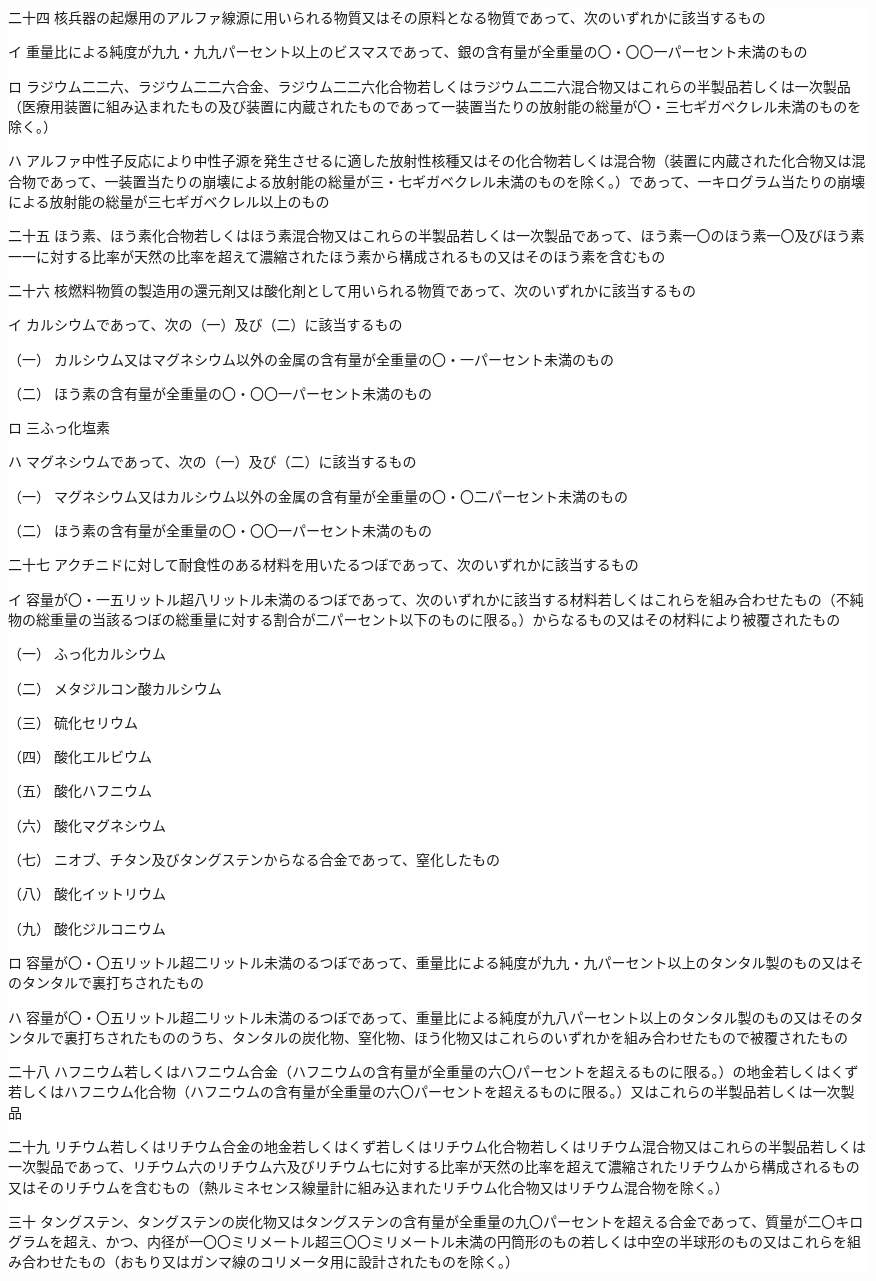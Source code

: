 二十四 核兵器の起爆用のアルファ線源に用いられる物質又はその原料となる物質であって、次のいずれかに該当するもの

イ 重量比による純度が九九・九九パーセント以上のビスマスであって、銀の含有量が全重量の〇・〇〇一パーセント未満のもの

ロ ラジウム二二六、ラジウム二二六合金、ラジウム二二六化合物若しくはラジウム二二六混合物又はこれらの半製品若しくは一次製品（医療用装置に組み込まれたもの及び装置に内蔵されたものであって一装置当たりの放射能の総量が〇・三七ギガベクレル未満のものを除く。）

ハ アルファ中性子反応により中性子源を発生させるに適した放射性核種又はその化合物若しくは混合物（装置に内蔵された化合物又は混合物であって、一装置当たりの崩壊による放射能の総量が三・七ギガベクレル未満のものを除く。）であって、一キログラム当たりの崩壊による放射能の総量が三七ギガベクレル以上のもの

二十五 ほう素、ほう素化合物若しくはほう素混合物又はこれらの半製品若しくは一次製品であって、ほう素一〇のほう素一〇及びほう素一一に対する比率が天然の比率を超えて濃縮されたほう素から構成されるもの又はそのほう素を含むもの

二十六 核燃料物質の製造用の還元剤又は酸化剤として用いられる物質であって、次のいずれかに該当するもの

イ カルシウムであって、次の（一）及び（二）に該当するもの

（一） カルシウム又はマグネシウム以外の金属の含有量が全重量の〇・一パーセント未満のもの

（二） ほう素の含有量が全重量の〇・〇〇一パーセント未満のもの

ロ 三ふっ化塩素

ハ マグネシウムであって、次の（一）及び（二）に該当するもの

（一） マグネシウム又はカルシウム以外の金属の含有量が全重量の〇・〇二パーセント未満のもの

（二） ほう素の含有量が全重量の〇・〇〇一パーセント未満のもの

二十七 アクチニドに対して耐食性のある材料を用いたるつぼであって、次のいずれかに該当するもの

イ 容量が〇・一五リットル超八リットル未満のるつぼであって、次のいずれかに該当する材料若しくはこれらを組み合わせたもの（不純物の総重量の当該るつぼの総重量に対する割合が二パーセント以下のものに限る。）からなるもの又はその材料により被覆されたもの

（一） ふっ化カルシウム

（二） メタジルコン酸カルシウム

（三） 硫化セリウム

（四） 酸化エルビウム

（五） 酸化ハフニウム

（六） 酸化マグネシウム

（七） ニオブ、チタン及びタングステンからなる合金であって、窒化したもの

（八） 酸化イットリウム

（九） 酸化ジルコニウム

ロ 容量が〇・〇五リットル超二リットル未満のるつぼであって、重量比による純度が九九・九パーセント以上のタンタル製のもの又はそのタンタルで裏打ちされたもの

ハ 容量が〇・〇五リットル超二リットル未満のるつぼであって、重量比による純度が九八パーセント以上のタンタル製のもの又はそのタンタルで裏打ちされたもののうち、タンタルの炭化物、窒化物、ほう化物又はこれらのいずれかを組み合わせたもので被覆されたもの

二十八 ハフニウム若しくはハフニウム合金（ハフニウムの含有量が全重量の六〇パーセントを超えるものに限る。）の地金若しくはくず若しくはハフニウム化合物（ハフニウムの含有量が全重量の六〇パーセントを超えるものに限る。）又はこれらの半製品若しくは一次製品

二十九 リチウム若しくはリチウム合金の地金若しくはくず若しくはリチウム化合物若しくはリチウム混合物又はこれらの半製品若しくは一次製品であって、リチウム六のリチウム六及びリチウム七に対する比率が天然の比率を超えて濃縮されたリチウムから構成されるもの又はそのリチウムを含むもの（熱ルミネセンス線量計に組み込まれたリチウム化合物又はリチウム混合物を除く。）

三十 タングステン、タングステンの炭化物又はタングステンの含有量が全重量の九〇パーセントを超える合金であって、質量が二〇キログラムを超え、かつ、内径が一〇〇ミリメートル超三〇〇ミリメートル未満の円筒形のもの若しくは中空の半球形のもの又はこれらを組み合わせたもの（おもり又はガンマ線のコリメータ用に設計されたものを除く。）
